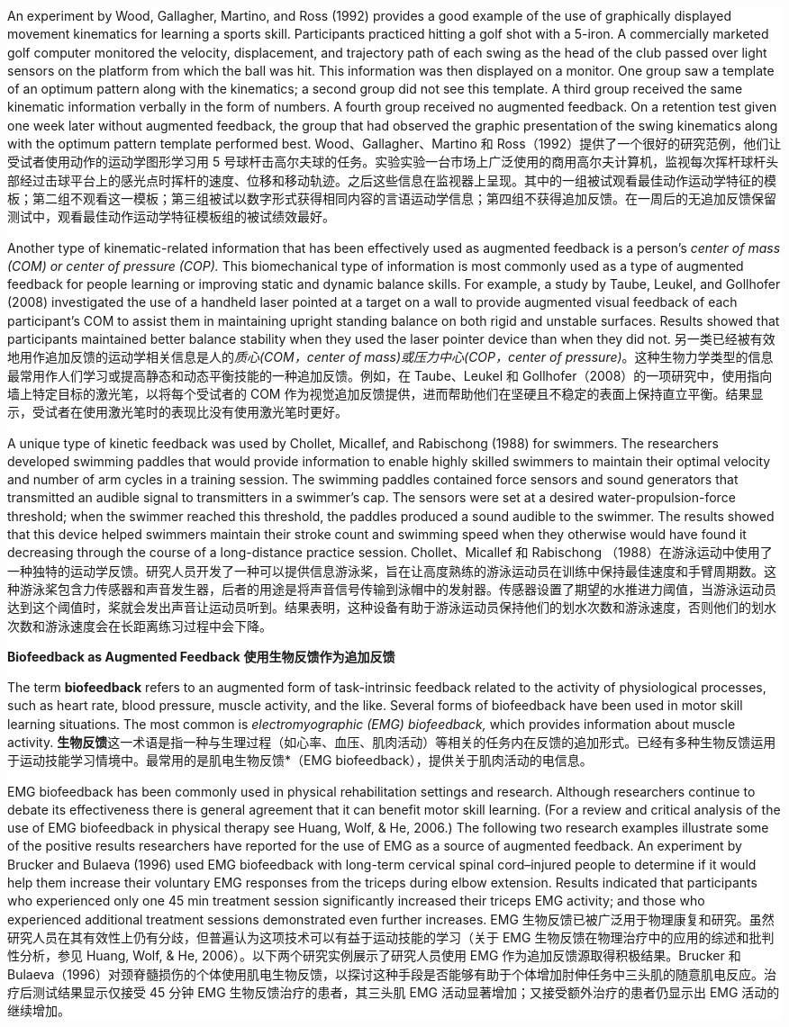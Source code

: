 An experiment by Wood, Gallagher, Martino, and Ross (1992) provides a good example of the use of graphically displayed movement kinematics for learning a sports skill. Participants practiced hitting a golf shot with a 5-iron. A commercially marketed golf computer monitored the velocity, displacement, and trajectory path of each swing as the head of the club passed over light sensors on the platform from which the ball was hit. This information was then displayed on a monitor. One group saw a template of an optimum pattern along with the kinematics; a second group did not see this template. A third group received the same kinematic information verbally in the form of numbers. A fourth group received no augmented feedback. On a retention test given one week later without augmented feedback, the group that had observed the graphic presentation of the swing kinematics along with the optimum pattern template performed best.
Wood、Gallagher、Martino 和 Ross（1992）提供了一个很好的研究范例，他们让受试者使用动作的运动学图形学习用 5 号球杆击高尔夫球的任务。实验实验一台市场上广泛使用的商用高尔夫计算机，监视每次挥杆球杆头部经过击球平台上的感光点时挥杆的速度、位移和移动轨迹。之后这些信息在监视器上呈现。其中的一组被试观看最佳动作运动学特征的模板；第二组不观看这一模板；第三组被试以数字形式获得相同内容的言语运动学信息；第四组不获得追加反馈。在一周后的无追加反馈保留测试中，观看最佳动作运动学特征模板组的被试绩效最好。

Another type of kinematic-related information that has been effectively used as augmented feedback is a person’s *center of mass (COM) or center of pressure (COP).* This biomechanical type of information is most commonly used as a type of augmented feedback for people learning or improving static and dynamic balance skills. For example, a study by Taube, Leukel, and Gollhofer (2008) investigated the use of a handheld laser pointed at a target on a wall to provide augmented visual feedback of each participant’s COM to assist them in maintaining upright standing balance on both rigid and unstable surfaces. Results showed that participants maintained better balance stability when they used the laser pointer device than when they did not.
另一类已经被有效地用作追加反馈的运动学相关信息是人的*质心(COM，center of mass)或压力中心(COP，center of pressure)*。这种生物力学类型的信息最常用作人们学习或提高静态和动态平衡技能的一种追加反馈。例如，在 Taube、Leukel 和 Gollhofer（2008）的一项研究中，使用指向墙上特定目标的激光笔，以将每个受试者的 COM 作为视觉追加反馈提供，进而帮助他们在坚硬且不稳定的表面上保持直立平衡。结果显示，受试者在使用激光笔时的表现比没有使用激光笔时更好。

A unique type of kinetic feedback was used by ­Chollet, Micallef, and Rabischong (1988) for swim­mers. The researchers developed swimming paddles that would provide information to enable highly skilled swimmers to maintain their optimal velocity and number of arm cycles in a training ­session. The swim­ming paddles contained force sensors and sound generators that transmitted an audible signal to transmitters in a swimmer’s cap. The sensors were set at a desired water-propulsion-force threshold; when the swimmer reached this threshold, the paddles produced a sound audible to the swimmer. The results showed that this device helped swimmers maintain their stroke count and swimming speed when they otherwise would have found it decreasing through the course of a long-distance practice session.
Chollet、Micallef 和 Rabischong （1988）在游泳运动中使用了一种独特的运动学反馈。研究人员开发了一种可以提供信息游泳桨，旨在让高度熟练的游泳运动员在训练中保持最佳速度和手臂周期数。这种游泳桨包含力传感器和声音发生器，后者的用途是将声音信号传输到泳帽中的发射器。传感器设置了期望的水推进力阈值，当游泳运动员达到这个阈值时，桨就会发出声音让运动员听到。结果表明，这种设备有助于游泳运动员保持他们的划水次数和游泳速度，否则他们的划水次数和游泳速度会在长距离练习过程中会下降。

**Biofeedback as Augmented Feedback**
**使用生物反馈作为追加反馈**

The term **biofeedback** refers to an augmented form of task-intrinsic feedback related to the activity of physiological processes, such as heart rate, blood pressure, muscle activity, and the like. Several forms of biofeedback have been used in motor skill learning situations. The most common is *electromyographic (EMG) biofeedback,* which provides information about muscle activity.
**生物反馈**这一术语是指一种与生理过程（如心率、血压、肌肉活动）等相关的任务内在反馈的追加形式。已经有多种生物反馈运用于运动技能学习情境中。最常用的是肌电生物反馈*（EMG biofeedback），提供关于肌肉活动的电信息。

EMG biofeedback has been commonly used in physical rehabilitation settings and research. Although researchers continue to debate its effectiveness there is general agreement that it can benefit motor skill learning. (For a review and critical analysis of the use of EMG biofeedback in physical therapy see Huang, Wolf, & He, 2006.) The following two research examples illustrate some of the positive results researchers have reported for the use of EMG as a source of augmented feedback. An experiment by Brucker and Bulaeva (1996) used EMG biofeedback with long-term cervical spinal cord–injured people to determine if it would help them increase their voluntary EMG responses from the triceps during elbow extension. Results indicated that participants who experienced only one 45 min treatment session significantly increased their triceps EMG ­activity; and those who experienced additional treatment sessions demonstrated even further increases.
EMG 生物反馈已被广泛用于物理康复和研究。虽然研究人员在其有效性上仍有分歧，但普遍认为这项技术可以有益于运动技能的学习（关于 EMG 生物反馈在物理治疗中的应用的综述和批判性分析，参见 Huang, Wolf, & He, 2006）。以下两个研究实例展示了研究人员使用 EMG 作为追加反馈源取得积极结果。Brucker 和 Bulaeva（1996）对颈脊髓损伤的个体使用肌电生物反馈，以探讨这种手段是否能够有助于个体增加肘伸任务中三头肌的随意肌电反应。治疗后测试结果显示仅接受 45 分钟 EMG 生物反馈治疗的患者，其三头肌 EMG 活动显著增加；又接受额外治疗的患者仍显示出 EMG 活动的继续增加。
